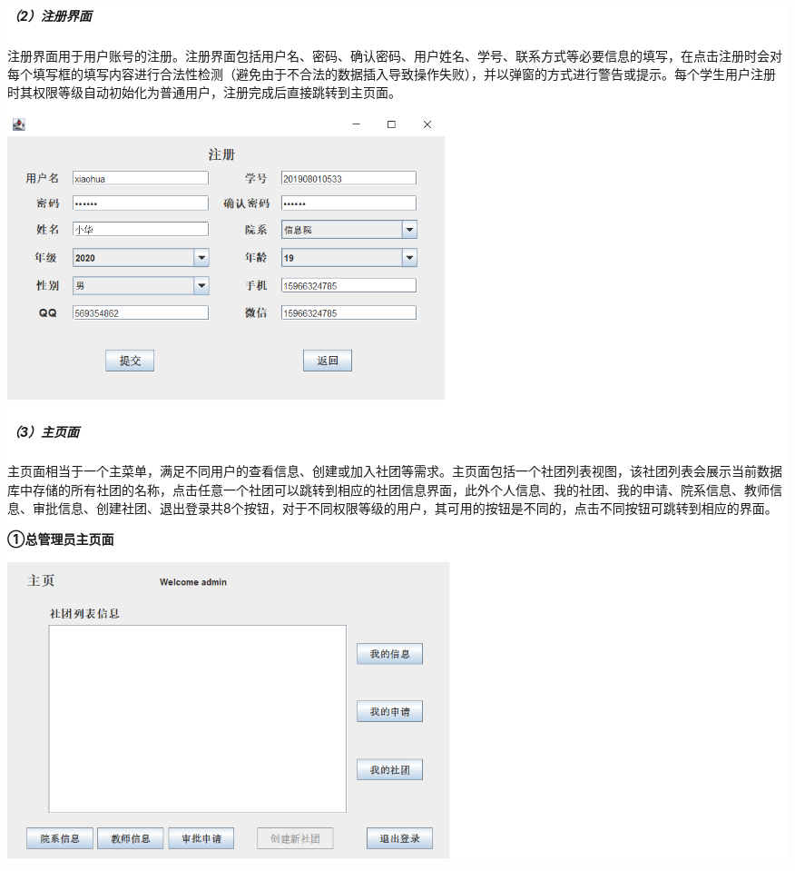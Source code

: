 ##### （2）注册界面

注册界面用于用户账号的注册。注册界面包括用户名、密码、确认密码、用户姓名、学号、联系方式等必要信息的填写，在点击注册时会对每个填写框的填写内容进行合法性检测（避免由于不合法的数据插入导致操作失败），并以弹窗的方式进行警告或提示。每个学生用户注册时其权限等级自动初始化为普通用户，注册完成后直接跳转到主页面。

<img src="figs/数据库设计与应用开发大作业/image-20220529164130526.png" alt="image-20220529164130526" style="zoom: 67%;" />

##### （3）主页面

主页面相当于一个主菜单，满足不同用户的查看信息、创建或加入社团等需求。主页面包括一个社团列表视图，该社团列表会展示当前数据库中存储的所有社团的名称，点击任意一个社团可以跳转到相应的社团信息界面，此外个人信息、我的社团、我的申请、院系信息、教师信息、审批信息、创建社团、退出登录共8个按钮，对于不同权限等级的用户，其可用的按钮是不同的，点击不同按钮可跳转到相应的界面。

**①总管理员主页面**

<img src="figs/数据库设计与应用开发大作业/image-20220529164831803.png" alt="image-20220529164831803" style="zoom: 67%;" />
